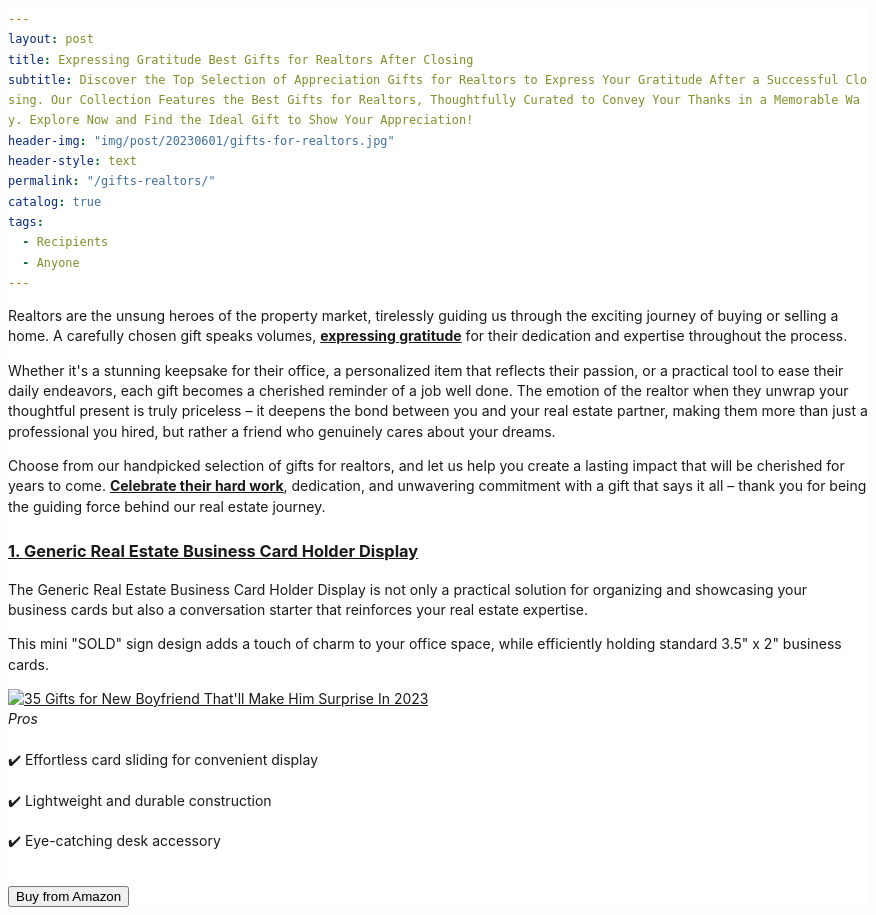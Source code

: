 ```yaml
---
layout: post
title: Expressing Gratitude Best Gifts for Realtors After Closing
subtitle: Discover the Top Selection of Appreciation Gifts for Realtors to Express Your Gratitude After a Successful Closing. Our Collection Features the Best Gifts for Realtors, Thoughtfully Curated to Convey Your Thanks in a Memorable Way. Explore Now and Find the Ideal Gift to Show Your Appreciation!
header-img: "img/post/20230601/gifts-for-realtors.jpg"
header-style: text
permalink: "/gifts-realtors/"
catalog: true
tags:
  - Recipients
  - Anyone
---
```


Realtors are the unsung heroes of the property market, tirelessly guiding us through the exciting journey of buying or selling a home. A carefully chosen gift speaks volumes, **[expressing gratitude](https://avada.io/loveable/thank-you-gifts-ideas/)** for their dedication and expertise throughout the process.

Whether it's a stunning keepsake for their office, a personalized item that reflects their passion, or a practical tool to ease their daily endeavors, each gift becomes a cherished reminder of a job well done. The emotion of the realtor when they unwrap your thoughtful present is truly priceless – it deepens the bond between you and your real estate partner, making them more than just a professional you hired, but rather a friend who genuinely cares about your dreams.

Choose from our handpicked selection of gifts for realtors, and let us help you create a lasting impact that will be cherished for years to come. **[Celebrate their hard work](https://avada.io/loveable/work-anniversary-gifts/)**, dedication, and unwavering commitment with a gift that says it all – thank you for being the guiding force behind our real estate journey.

### [1\. Generic Real Estate Business Card Holder Display](https://www.amazon.com/Generic-Estate-Business-Display-Realtor/dp/B0979X1V1B/)

The Generic Real Estate Business Card Holder Display is not only a practical solution for organizing and showcasing your business cards but also a conversation starter that reinforces your real estate expertise.

This mini "SOLD" sign design adds a touch of charm to your office space, while efficiently holding standard 3.5" x 2" business cards.

<div class="f-grid">
    <div class="f-grid-col">
      <a href="https://www.amazon.com/Generic-Estate-Business-Display-Realtor/dp/B0979X1V1B/" target="_blank" rel="nofollow,noindex" ><img class="img-thumb lazyimg" src="/img/post/20230601/Generic-Real-Estate-Business-Card-Holder-Display.png" alt="35 Gifts for New Boyfriend That'll Make Him Surprise In 2023"></a>
    </div>
    <div class="f-grid-col">
     <i>Pros</i><br><br>
		 ✔️ Effortless card sliding for convenient display<br><br>
	     ✔️ Lightweight and durable construction<br><br>
		 ✔️ Eye-catching desk accessory<br><br>
      <p class="text-center"><a href="https://www.amazon.com/Generic-Estate-Business-Display-Realtor/dp/B0979X1V1B/" target="_blank" rel="nofollow,noindex" ><button type="button" class="btn btn-primary">Buy from Amazon</button></a></p>
    </div>
</div>
